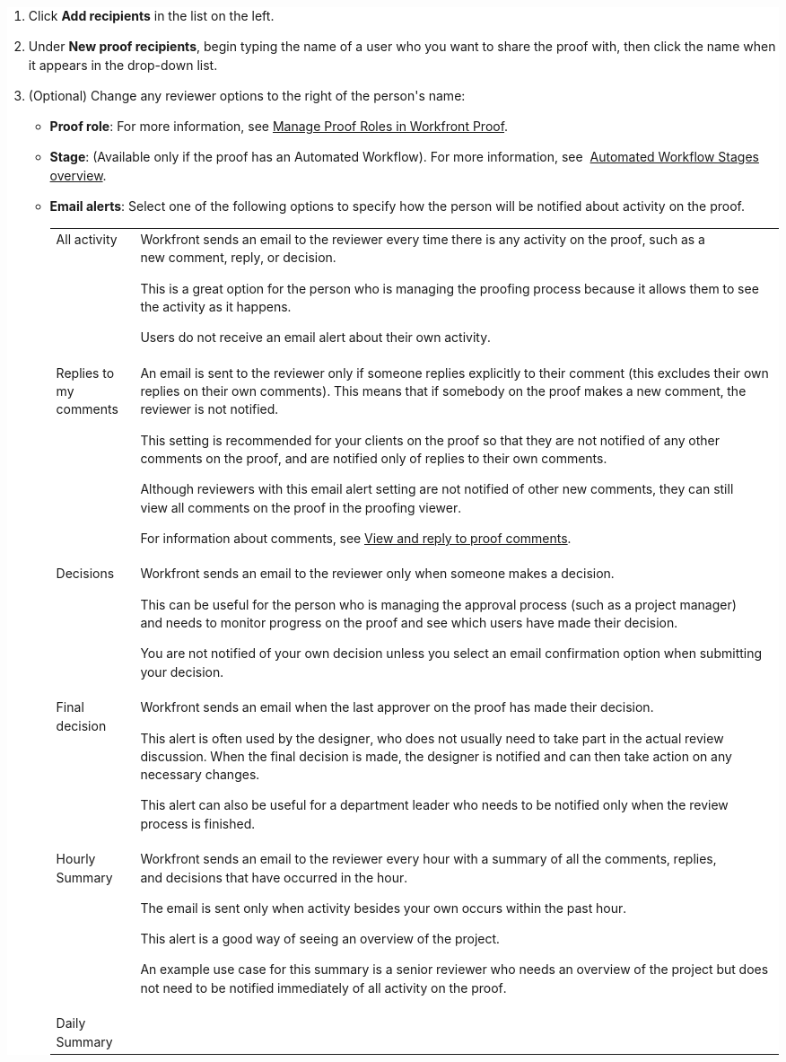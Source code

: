 1. Click **Add recipients** in the list on the left.
1. Under&nbsp;**New proof recipients**, begin typing the name of a user who you want to share the proof with, then click the name when it appears in the drop-down list.
1. (Optional) Change any reviewer options to the right of the person's name:

   * **Proof role**: For more information, see [Manage Proof Roles in Workfront Proof](../../../../workfront-proof/wp-work-proofsfiles/share-proofs-and-files/manage-proof-roles.md).
   
   * **Stage**: (Available only if the proof has an Automated Workflow). For more information, see&nbsp; [Automated Workflow Stages overview](../../../../review-and-approve-work/proofing/proofing-overview/stages.md).
   
   * **Email alerts**:&nbsp;Select one of the following options to specify how the person will be notified about activity on the proof.

     <table> 
      <col> 
      <col> 
      <tbody> 
       <tr> 
        <td role="rowheader">All activity</td> 
        <td>Workfront sends an email to the reviewer every time there is any activity on the proof, such as&nbsp;a new&nbsp;comment, reply, or&nbsp;decision. <p>This is a great option for the person who is managing the proofing process because&nbsp;it allows them to see the activity as it happens. </p><p>Users do not receive an email alert about their own activity.</p></td> 
       </tr> 
       <tr> 
        <td role="rowheader">Replies to my comments</td> 
        <td>An email is sent to the reviewer only if someone replies explicitly to their&nbsp;comment&nbsp;(this excludes their own replies on their own comments). This means that if somebody on the proof makes a new comment, the reviewer is not notified.<p>This&nbsp;setting is recommended for your clients on the proof so that they are not&nbsp;notified of any other comments&nbsp;on the proof, and are&nbsp;notified only&nbsp;of replies to their own comments.</p><p>Although reviewers with this email alert setting are not notified of other new&nbsp;comments, they can still view&nbsp;all&nbsp;comments&nbsp;on the proof in&nbsp;the proofing viewer.</p><p>For information about comments, see <a href="../../../../review-and-approve-work/proofing/reviewing-proofs-within-workfront/comment-on-a-proof/view-proof-comments.md" class="MCXref xref">View and reply to proof comments</a>.</p></td> 
       </tr> 
       <tr> 
        <td role="rowheader">Decisions</td> 
        <td>Workfront sends an email to the reviewer only when someone makes a&nbsp;decision.<p>This can be useful for the person who is managing the approval process&nbsp;(such as a project manager) and&nbsp;needs to monitor progress on the proof and see which users have&nbsp;made their&nbsp;decision.</p><p>You are not notified of your own decision unless you select an email confirmation option when submitting your decision.</p></td> 
       </tr> 
       <tr> 
        <td role="rowheader">Final decision</td> 
        <td>Workfront sends an email when the last approver on the proof has made their&nbsp;decision.<p>This alert is often used by the designer, who does not usually need to take part in the actual review discussion. When the final decision is made, the designer is&nbsp;notified and&nbsp;can then take&nbsp;action on any necessary changes.</p><p>This alert can also be useful&nbsp;for a department leader&nbsp;who needs to be notified only when the review process is finished.</p></td> 
       </tr> 
       <tr> 
        <td role="rowheader">Hourly Summary</td> 
        <td>Workfront sends an email to the reviewer every hour with a summary of all the&nbsp;comments, replies, and&nbsp;decisions&nbsp;that have occurred in the hour.<p>The email is sent only when&nbsp;activity besides your own&nbsp;occurs within the past&nbsp;hour. </p><p>This alert is a good way of seeing an overview of the project.</p><p>An example use case for this summary is a&nbsp;senior reviewer&nbsp;who needs an overview of the project but does not need to be notified immediately of all activity on the proof.</p></td> 
       </tr> 
       <tr> 
        <td role="rowheader">Daily Summary</td> 